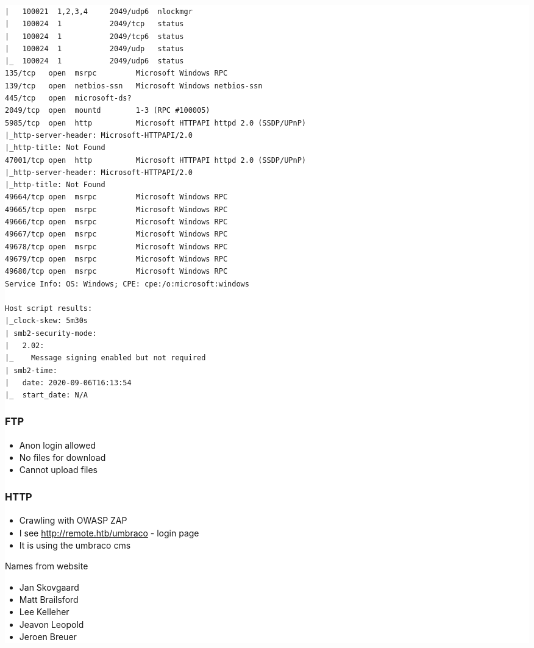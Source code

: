 ```
|   100021  1,2,3,4     2049/udp6  nlockmgr
|   100024  1           2049/tcp   status
|   100024  1           2049/tcp6  status
|   100024  1           2049/udp   status
|_  100024  1           2049/udp6  status
135/tcp   open  msrpc         Microsoft Windows RPC
139/tcp   open  netbios-ssn   Microsoft Windows netbios-ssn
445/tcp   open  microsoft-ds?
2049/tcp  open  mountd        1-3 (RPC #100005)
5985/tcp  open  http          Microsoft HTTPAPI httpd 2.0 (SSDP/UPnP)
|_http-server-header: Microsoft-HTTPAPI/2.0
|_http-title: Not Found
47001/tcp open  http          Microsoft HTTPAPI httpd 2.0 (SSDP/UPnP)
|_http-server-header: Microsoft-HTTPAPI/2.0
|_http-title: Not Found
49664/tcp open  msrpc         Microsoft Windows RPC
49665/tcp open  msrpc         Microsoft Windows RPC
49666/tcp open  msrpc         Microsoft Windows RPC
49667/tcp open  msrpc         Microsoft Windows RPC
49678/tcp open  msrpc         Microsoft Windows RPC
49679/tcp open  msrpc         Microsoft Windows RPC
49680/tcp open  msrpc         Microsoft Windows RPC
Service Info: OS: Windows; CPE: cpe:/o:microsoft:windows

Host script results:
|_clock-skew: 5m30s
| smb2-security-mode: 
|   2.02: 
|_    Message signing enabled but not required
| smb2-time: 
|   date: 2020-09-06T16:13:54
|_  start_date: N/A
```

### FTP

- Anon login allowed
- No files for download
- Cannot upload files

### HTTP

- Crawling with OWASP ZAP
- I see http://remote.htb/umbraco - login page
- It is using the umbraco cms

Names from website
- Jan Skovgaard
- Matt Brailsford
- Lee Kelleher
- Jeavon Leopold
- Jeroen Breuer
